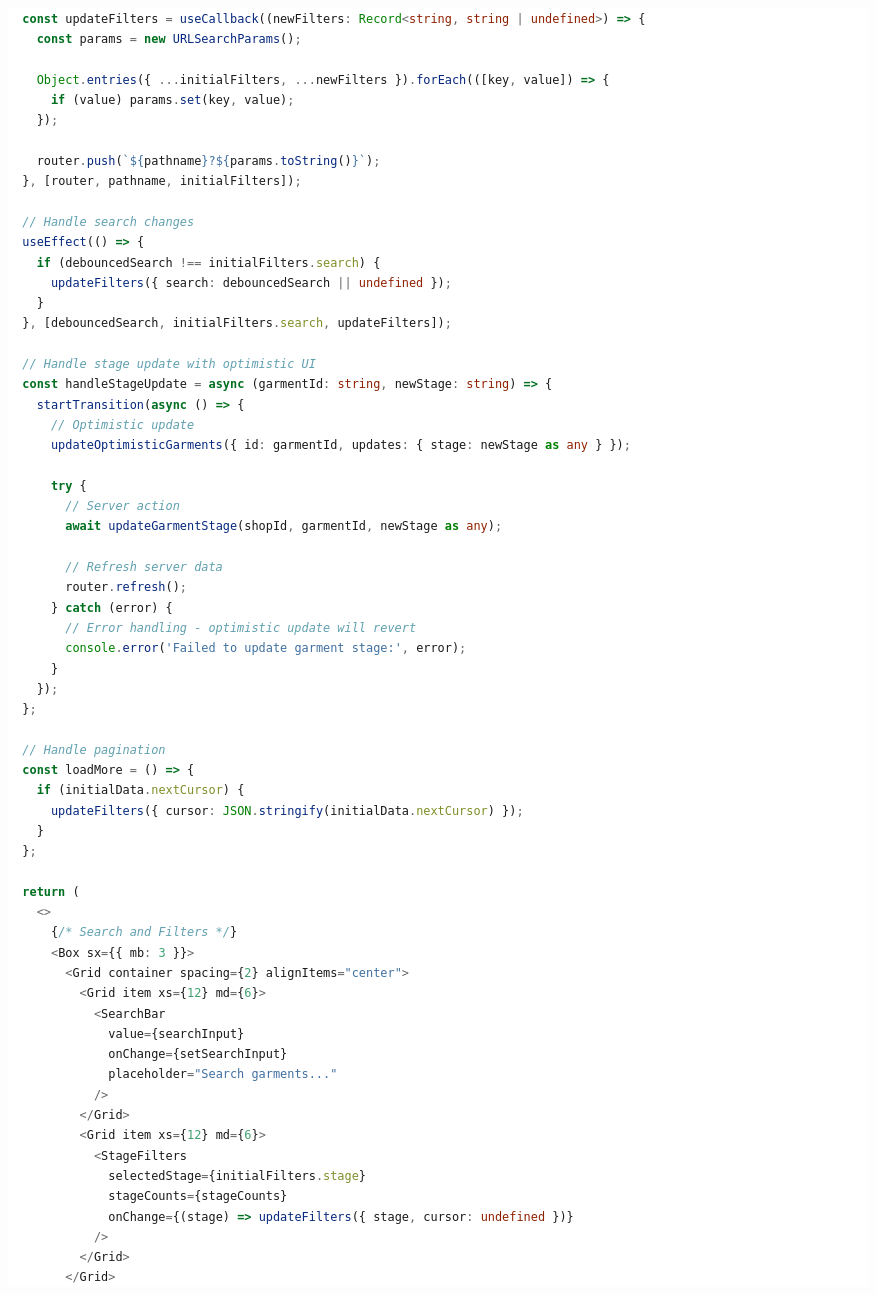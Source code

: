 ```typescript
  const updateFilters = useCallback((newFilters: Record<string, string | undefined>) => {
    const params = new URLSearchParams();

    Object.entries({ ...initialFilters, ...newFilters }).forEach(([key, value]) => {
      if (value) params.set(key, value);
    });

    router.push(`${pathname}?${params.toString()}`);
  }, [router, pathname, initialFilters]);

  // Handle search changes
  useEffect(() => {
    if (debouncedSearch !== initialFilters.search) {
      updateFilters({ search: debouncedSearch || undefined });
    }
  }, [debouncedSearch, initialFilters.search, updateFilters]);

  // Handle stage update with optimistic UI
  const handleStageUpdate = async (garmentId: string, newStage: string) => {
    startTransition(async () => {
      // Optimistic update
      updateOptimisticGarments({ id: garmentId, updates: { stage: newStage as any } });

      try {
        // Server action
        await updateGarmentStage(shopId, garmentId, newStage as any);

        // Refresh server data
        router.refresh();
      } catch (error) {
        // Error handling - optimistic update will revert
        console.error('Failed to update garment stage:', error);
      }
    });
  };

  // Handle pagination
  const loadMore = () => {
    if (initialData.nextCursor) {
      updateFilters({ cursor: JSON.stringify(initialData.nextCursor) });
    }
  };

  return (
    <>
      {/* Search and Filters */}
      <Box sx={{ mb: 3 }}>
        <Grid container spacing={2} alignItems="center">
          <Grid item xs={12} md={6}>
            <SearchBar
              value={searchInput}
              onChange={setSearchInput}
              placeholder="Search garments..."
            />
          </Grid>
          <Grid item xs={12} md={6}>
            <StageFilters
              selectedStage={initialFilters.stage}
              stageCounts={stageCounts}
              onChange={(stage) => updateFilters({ stage, cursor: undefined })}
            />
          </Grid>
        </Grid>
```